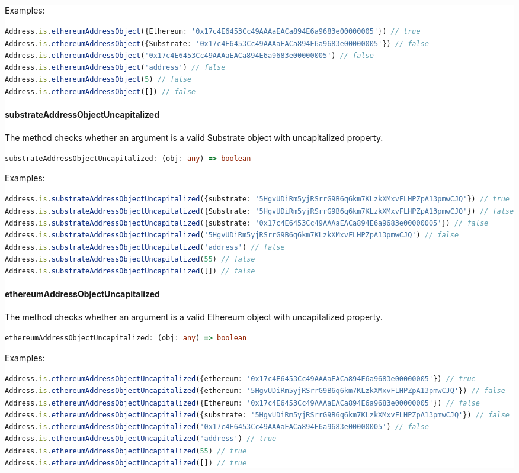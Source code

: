 Examples:

```ts
Address.is.ethereumAddressObject({Ethereum: '0x17c4E6453Cc49AAAaEACa894E6a9683e00000005'}) // true
Address.is.ethereumAddressObject({Substrate: '0x17c4E6453Cc49AAAaEACa894E6a9683e00000005'}) // false
Address.is.ethereumAddressObject('0x17c4E6453Cc49AAAaEACa894E6a9683e00000005') // false
Address.is.ethereumAddressObject('address') // false
Address.is.ethereumAddressObject(5) // false
Address.is.ethereumAddressObject([]) // false
```

#### substrateAddressObjectUncapitalized

The method checks whether an argument is a valid Substrate object with uncapitalized property.

```ts
substrateAddressObjectUncapitalized: (obj: any) => boolean
```

Examples:

```ts
Address.is.substrateAddressObjectUncapitalized({substrate: '5HgvUDiRm5yjRSrrG9B6q6km7KLzkXMxvFLHPZpA13pmwCJQ'}) // true
Address.is.substrateAddressObjectUncapitalized({Substrate: '5HgvUDiRm5yjRSrrG9B6q6km7KLzkXMxvFLHPZpA13pmwCJQ'}) // false
Address.is.substrateAddressObjectUncapitalized({substrate: '0x17c4E6453Cc49AAAaEACa894E6a9683e00000005'}) // false
Address.is.substrateAddressObjectUncapitalized('5HgvUDiRm5yjRSrrG9B6q6km7KLzkXMxvFLHPZpA13pmwCJQ') // false
Address.is.substrateAddressObjectUncapitalized('address') // false 
Address.is.substrateAddressObjectUncapitalized(55) // false 
Address.is.substrateAddressObjectUncapitalized([]) // false 
```

#### ethereumAddressObjectUncapitalized

The method checks whether an argument is a valid Ethereum object with uncapitalized property.

```ts
ethereumAddressObjectUncapitalized: (obj: any) => boolean
```

Examples:

```ts
Address.is.ethereumAddressObjectUncapitalized({ethereum: '0x17c4E6453Cc49AAAaEACa894E6a9683e00000005'}) // true
Address.is.ethereumAddressObjectUncapitalized({ethereum: '5HgvUDiRm5yjRSrrG9B6q6km7KLzkXMxvFLHPZpA13pmwCJQ'}) // false
Address.is.ethereumAddressObjectUncapitalized({Ethereum: '0x17c4E6453Cc49AAAaEACa894E6a9683e00000005'}) // false
Address.is.ethereumAddressObjectUncapitalized({substrate: '5HgvUDiRm5yjRSrrG9B6q6km7KLzkXMxvFLHPZpA13pmwCJQ'}) // false
Address.is.ethereumAddressObjectUncapitalized('0x17c4E6453Cc49AAAaEACa894E6a9683e00000005') // false
Address.is.ethereumAddressObjectUncapitalized('address') // true
Address.is.ethereumAddressObjectUncapitalized(55) // true
Address.is.ethereumAddressObjectUncapitalized([]) // true
```
